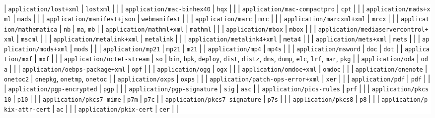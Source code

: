 | `application/lost+xml` | `lostxml` |  |
| `application/mac-binhex40` | `hqx` |  |
| `application/mac-compactpro` | `cpt` |  |
| `application/mads+xml` | `mads` |  |
| `application/manifest+json` | `webmanifest` |  |
| `application/marc` | `mrc` |  |
| `application/marcxml+xml` | `mrcx` |  |
| `application/mathematica` | `nb` | `ma`, `mb` |
| `application/mathml+xml` | `mathml` |  |
| `application/mbox` | `mbox` |  |
| `application/mediaservercontrol+xml` | `mscml` |  |
| `application/metalink+xml` | `metalink` |  |
| `application/metalink4+xml` | `meta4` |  |
| `application/mets+xml` | `mets` |  |
| `application/mods+xml` | `mods` |  |
| `application/mp21` | `mp21` | `m21` |
| `application/mp4` | `mp4s` |  |
| `application/msword` | `doc` | `dot` |
| `application/mxf` | `mxf` |  |
| `application/octet-stream` | `so` | `bin`, `bpk`, `deploy`, `dist`, `distz`, `dms`, `dump`, `elc`, `lrf`, `mar`, `pkg` |
| `application/oda` | `oda` |  |
| `application/oebps-package+xml` | `opf` |  |
| `application/ogg` | `ogx` |  |
| `application/omdoc+xml` | `omdoc` |  |
| `application/onenote` | `onetoc2` | `onepkg`, `onetmp`, `onetoc` |
| `application/oxps` | `oxps` |  |
| `application/patch-ops-error+xml` | `xer` |  |
| `application/pdf` | `pdf` |  |
| `application/pgp-encrypted` | `pgp` |  |
| `application/pgp-signature` | `sig` | `asc` |
| `application/pics-rules` | `prf` |  |
| `application/pkcs10` | `p10` |  |
| `application/pkcs7-mime` | `p7m` | `p7c` |
| `application/pkcs7-signature` | `p7s` |  |
| `application/pkcs8` | `p8` |  |
| `application/pkix-attr-cert` | `ac` |  |
| `application/pkix-cert` | `cer` |  |